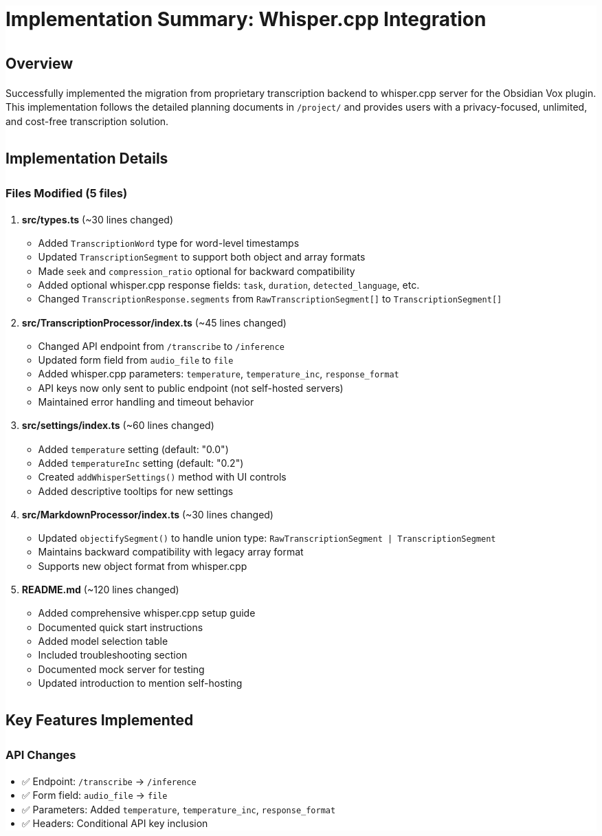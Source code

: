 # Implementation Summary: Whisper.cpp Integration

## Overview

Successfully implemented the migration from proprietary transcription backend to whisper.cpp server for the Obsidian Vox plugin. This implementation follows the detailed planning documents in `/project/` and provides users with a privacy-focused, unlimited, and cost-free transcription solution.

## Implementation Details

### Files Modified (5 files)

1. **src/types.ts** (~30 lines changed)
   - Added `TranscriptionWord` type for word-level timestamps
   - Updated `TranscriptionSegment` to support both object and array formats
   - Made `seek` and `compression_ratio` optional for backward compatibility
   - Added optional whisper.cpp response fields: `task`, `duration`, `detected_language`, etc.
   - Changed `TranscriptionResponse.segments` from `RawTranscriptionSegment[]` to `TranscriptionSegment[]`

2. **src/TranscriptionProcessor/index.ts** (~45 lines changed)
   - Changed API endpoint from `/transcribe` to `/inference`
   - Updated form field from `audio_file` to `file`
   - Added whisper.cpp parameters: `temperature`, `temperature_inc`, `response_format`
   - API keys now only sent to public endpoint (not self-hosted servers)
   - Maintained error handling and timeout behavior

3. **src/settings/index.ts** (~60 lines changed)
   - Added `temperature` setting (default: "0.0")
   - Added `temperatureInc` setting (default: "0.2")
   - Created `addWhisperSettings()` method with UI controls
   - Added descriptive tooltips for new settings

4. **src/MarkdownProcessor/index.ts** (~30 lines changed)
   - Updated `objectifySegment()` to handle union type: `RawTranscriptionSegment | TranscriptionSegment`
   - Maintains backward compatibility with legacy array format
   - Supports new object format from whisper.cpp

5. **README.md** (~120 lines changed)
   - Added comprehensive whisper.cpp setup guide
   - Documented quick start instructions
   - Added model selection table
   - Included troubleshooting section
   - Documented mock server for testing
   - Updated introduction to mention self-hosting

## Key Features Implemented

### API Changes
- ✅ Endpoint: `/transcribe` → `/inference`
- ✅ Form field: `audio_file` → `file`
- ✅ Parameters: Added `temperature`, `temperature_inc`, `response_format`
- ✅ Headers: Conditional API key inclusion
